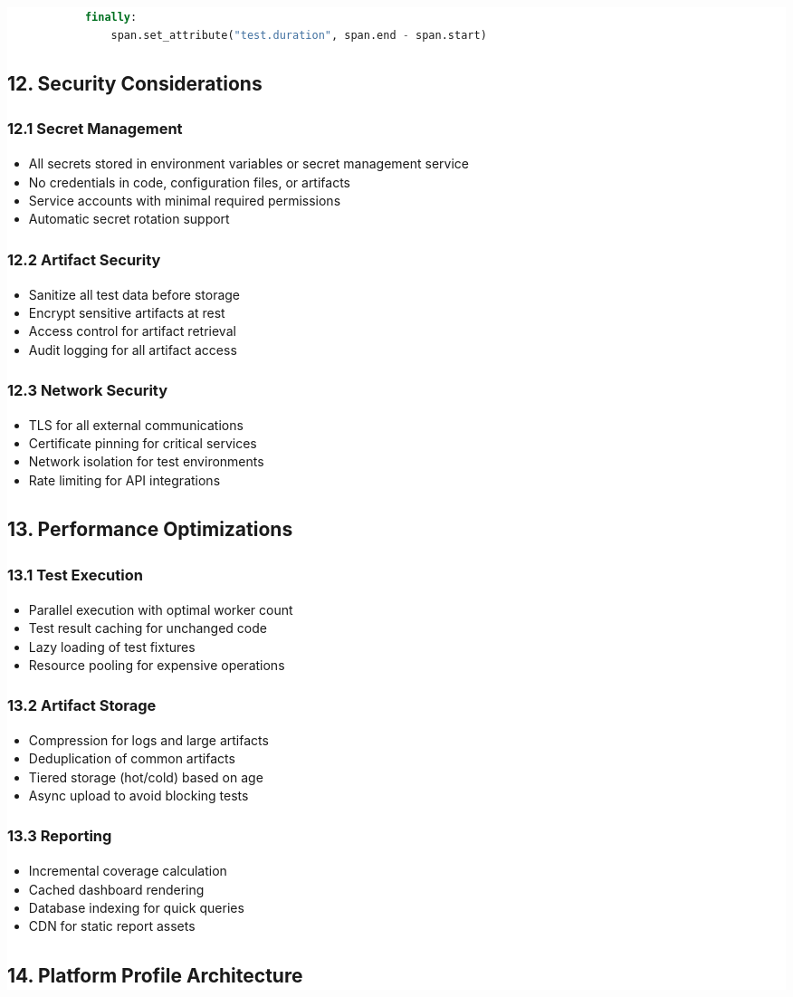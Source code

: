 ```python
            finally:
                span.set_attribute("test.duration", span.end - span.start)
```

## 12. Security Considerations

### 12.1 Secret Management

- All secrets stored in environment variables or secret management service
- No credentials in code, configuration files, or artifacts
- Service accounts with minimal required permissions
- Automatic secret rotation support

### 12.2 Artifact Security

- Sanitize all test data before storage
- Encrypt sensitive artifacts at rest
- Access control for artifact retrieval
- Audit logging for all artifact access

### 12.3 Network Security

- TLS for all external communications
- Certificate pinning for critical services
- Network isolation for test environments
- Rate limiting for API integrations

## 13. Performance Optimizations

### 13.1 Test Execution

- Parallel execution with optimal worker count
- Test result caching for unchanged code
- Lazy loading of test fixtures
- Resource pooling for expensive operations

### 13.2 Artifact Storage

- Compression for logs and large artifacts
- Deduplication of common artifacts
- Tiered storage (hot/cold) based on age
- Async upload to avoid blocking tests

### 13.3 Reporting

- Incremental coverage calculation
- Cached dashboard rendering
- Database indexing for quick queries
- CDN for static report assets

## 14. Platform Profile Architecture
